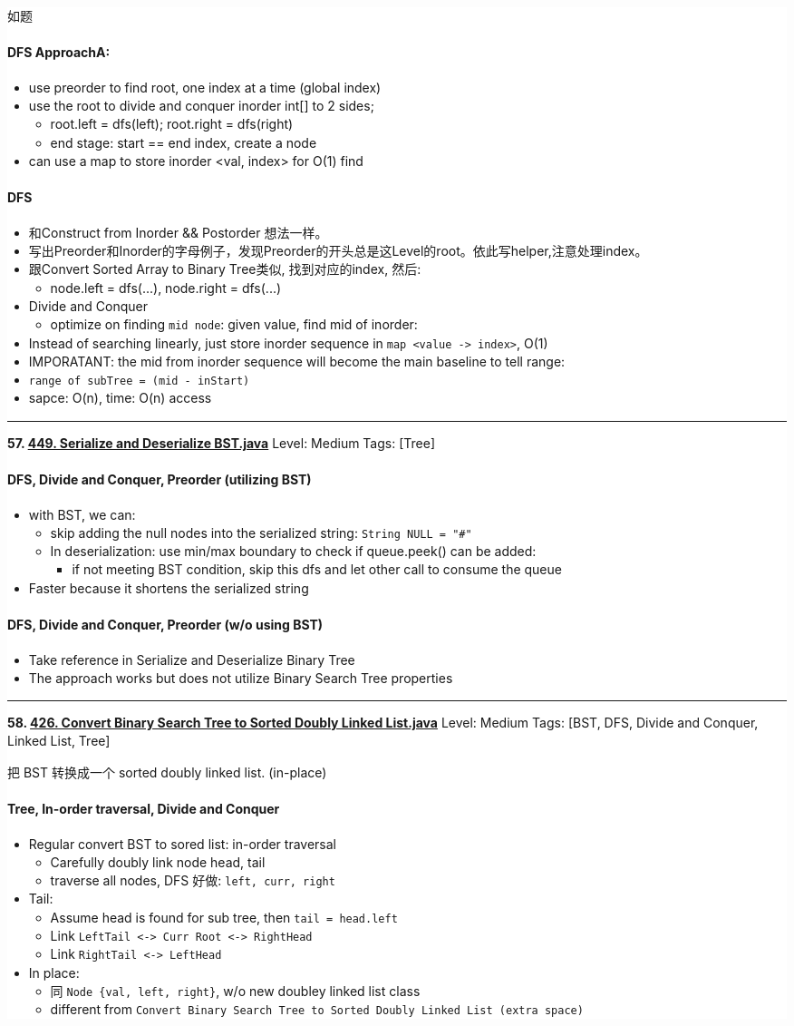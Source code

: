 
如题

#### DFS ApproachA:
- use preorder to find root, one index at a time (global index)
- use the root to divide and conquer inorder int[] to 2 sides;
    - root.left = dfs(left); root.right = dfs(right)
    - end stage: start == end index, create a node
- can use a map to store inorder <val, index> for O(1) find

#### DFS
- 和Construct from Inorder && Postorder 想法一样。
- 写出Preorder和Inorder的字母例子，发现Preorder的开头总是这Level的root。依此写helper,注意处理index。
- 跟Convert Sorted Array to Binary Tree类似, 找到对应的index, 然后:
    - node.left = dfs(...), node.right = dfs(...)
- Divide and Conquer
    - optimize on finding `mid node`: given value, find mid of inorder:
- Instead of searching linearly, just store inorder sequence in `map <value -> index>`, O(1)
- IMPORATANT: the mid from inorder sequence will become the main baseline to tell range: 
- `range of subTree = (mid - inStart)`
- sapce: O(n), time: O(n) access



---

**57. [449. Serialize and Deserialize BST.java](https://github.com/awangdev/LintCode/blob/master/Java/449.%20Serialize%20and%20Deserialize%20BST.java)**      Level: Medium      Tags: [Tree]
      

#### DFS, Divide and Conquer, Preorder (utilizing BST)
- with BST, we can:
  - skip adding the null nodes into the serialized string: `String NULL = "#"`
  - In deserialization: use min/max boundary to check if queue.peek() can be added:
    - if not meeting BST condition, skip this dfs and let other call to consume the queue
- Faster because it shortens the serialized string
  

#### DFS, Divide and Conquer, Preorder (w/o using BST)
- Take reference in Serialize and Deserialize Binary Tree
- The approach works but does not utilize Binary Search Tree properties



---

**58. [426. Convert Binary Search Tree to Sorted Doubly Linked List.java](https://github.com/awangdev/LintCode/blob/master/Java/426.%20Convert%20Binary%20Search%20Tree%20to%20Sorted%20Doubly%20Linked%20List.java)**      Level: Medium      Tags: [BST, DFS, Divide and Conquer, Linked List, Tree]
      

把 BST 转换成一个 sorted doubly linked list. (in-place)

#### Tree, In-order traversal, Divide and Conquer
- Regular convert BST to sored list: in-order traversal
    - Carefully doubly link node head, tail
    - traverse all nodes,  DFS 好做: `left, curr, right`
- Tail:
    - Assume head is found for sub tree, then `tail = head.left`
    - Link `LeftTail <-> Curr Root <-> RightHead`
    - Link `RightTail <-> LeftHead`
- In place:
    - 同 `Node {val, left, right}`, w/o new doubley linked list class
    - different from `Convert Binary Search Tree to Sorted Doubly Linked List (extra space)`
